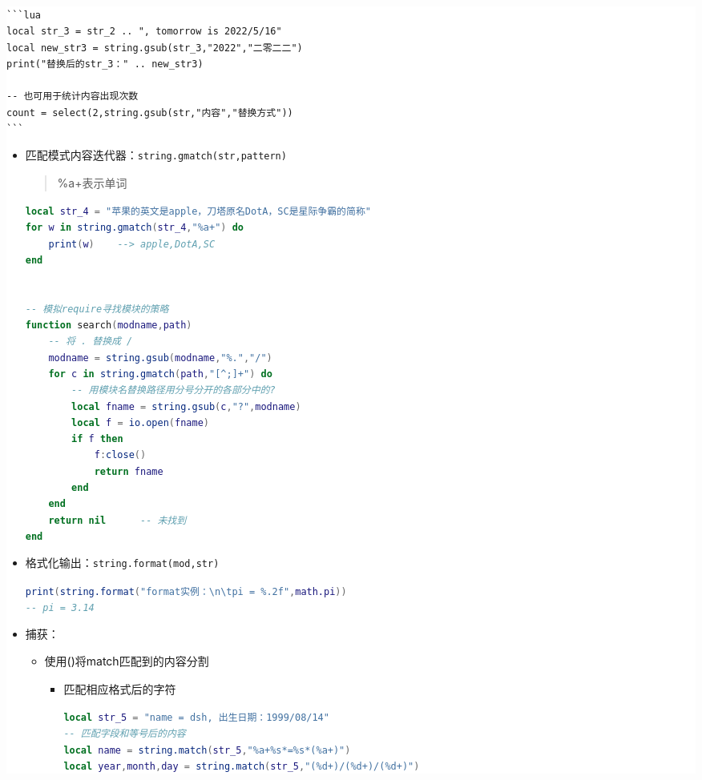     ```lua
    local str_3 = str_2 .. ", tomorrow is 2022/5/16"
    local new_str3 = string.gsub(str_3,"2022","二零二二")
    print("替换后的str_3：" .. new_str3)
    
    -- 也可用于统计内容出现次数
    count = select(2,string.gsub(str,"内容","替换方式"))
    ```


  - 匹配模式内容迭代器：`string.gmatch(str,pattern)`

    > %a+表示单词

    ```lua
    local str_4 = "苹果的英文是apple，刀塔原名DotA，SC是星际争霸的简称"
    for w in string.gmatch(str_4,"%a+") do
        print(w)	--> apple,DotA,SC
    end
    
    
    -- 模拟require寻找模块的策略
    function search(modname,path)
        -- 将 . 替换成 /
        modname = string.gsub(modname,"%.","/")
        for c in string.gmatch(path,"[^;]+") do
            -- 用模块名替换路径用分号分开的各部分中的?
            local fname = string.gsub(c,"?",modname)
            local f = io.open(fname)
            if f then
                f:close()
                return fname
            end
        end
        return nil      -- 未找到
    end
    ```


- 格式化输出：`string.format(mod,str)`

  ```lua
  print(string.format("format实例：\n\tpi = %.2f",math.pi))
  -- pi = 3.14
  ```

- 捕获：

  - 使用()将match匹配到的内容分割

    - 匹配相应格式后的字符

      ```lua
      local str_5 = "name = dsh, 出生日期：1999/08/14"
      -- 匹配字段和等号后的内容
      local name = string.match(str_5,"%a+%s*=%s*(%a+)")
      local year,month,day = string.match(str_5,"(%d+)/(%d+)/(%d+)")
      ```
